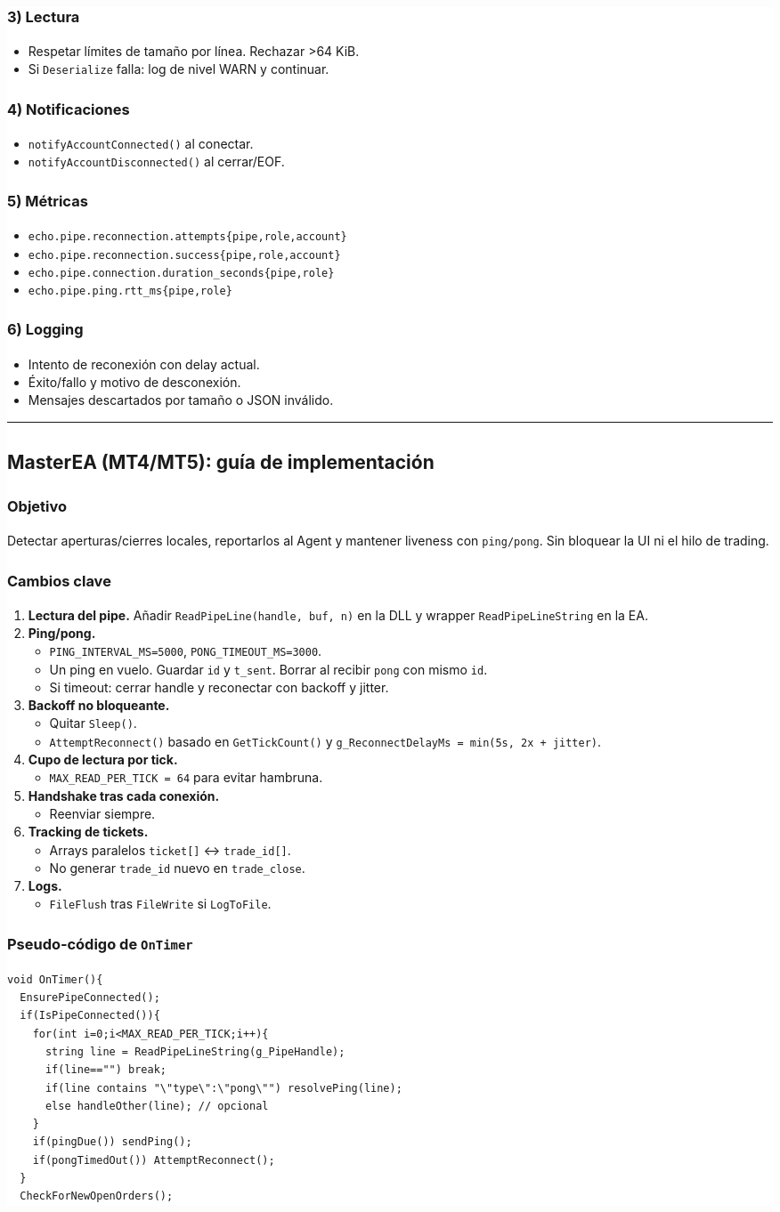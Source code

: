 ### 3) Lectura
- Respetar límites de tamaño por línea. Rechazar >64 KiB.
- Si `Deserialize` falla: log de nivel WARN y continuar.

### 4) Notificaciones
- `notifyAccountConnected()` al conectar.
- `notifyAccountDisconnected()` al cerrar/EOF.

### 5) Métricas
- `echo.pipe.reconnection.attempts{pipe,role,account}`
- `echo.pipe.reconnection.success{pipe,role,account}`
- `echo.pipe.connection.duration_seconds{pipe,role}`
- `echo.pipe.ping.rtt_ms{pipe,role}`

### 6) Logging
- Intento de reconexión con delay actual.
- Éxito/fallo y motivo de desconexión.
- Mensajes descartados por tamaño o JSON inválido.

---

## MasterEA (MT4/MT5): guía de implementación
### Objetivo
Detectar aperturas/cierres locales, reportarlos al Agent y mantener liveness con `ping/pong`. Sin bloquear la UI ni el hilo de trading.

### Cambios clave
1. **Lectura del pipe.** Añadir `ReadPipeLine(handle, buf, n)` en la DLL y wrapper `ReadPipeLineString` en la EA.
2. **Ping/pong.**
   - `PING_INTERVAL_MS=5000`, `PONG_TIMEOUT_MS=3000`.
   - Un ping en vuelo. Guardar `id` y `t_sent`. Borrar al recibir `pong` con mismo `id`.
   - Si timeout: cerrar handle y reconectar con backoff y jitter.
3. **Backoff no bloqueante.**
   - Quitar `Sleep()`.
   - `AttemptReconnect()` basado en `GetTickCount()` y `g_ReconnectDelayMs = min(5s, 2x + jitter)`.
4. **Cupo de lectura por tick.**
   - `MAX_READ_PER_TICK = 64` para evitar hambruna.
5. **Handshake tras cada conexión.**
   - Reenviar siempre.
6. **Tracking de tickets.**
   - Arrays paralelos `ticket[]` ↔ `trade_id[]`.
   - No generar `trade_id` nuevo en `trade_close`.
7. **Logs.**
   - `FileFlush` tras `FileWrite` si `LogToFile`.

### Pseudo‑código de `OnTimer`
```mq4
void OnTimer(){
  EnsurePipeConnected();
  if(IsPipeConnected()){
    for(int i=0;i<MAX_READ_PER_TICK;i++){
      string line = ReadPipeLineString(g_PipeHandle);
      if(line=="") break;
      if(line contains "\"type\":\"pong\"") resolvePing(line);
      else handleOther(line); // opcional
    }
    if(pingDue()) sendPing();
    if(pongTimedOut()) AttemptReconnect();
  }
  CheckForNewOpenOrders();
```